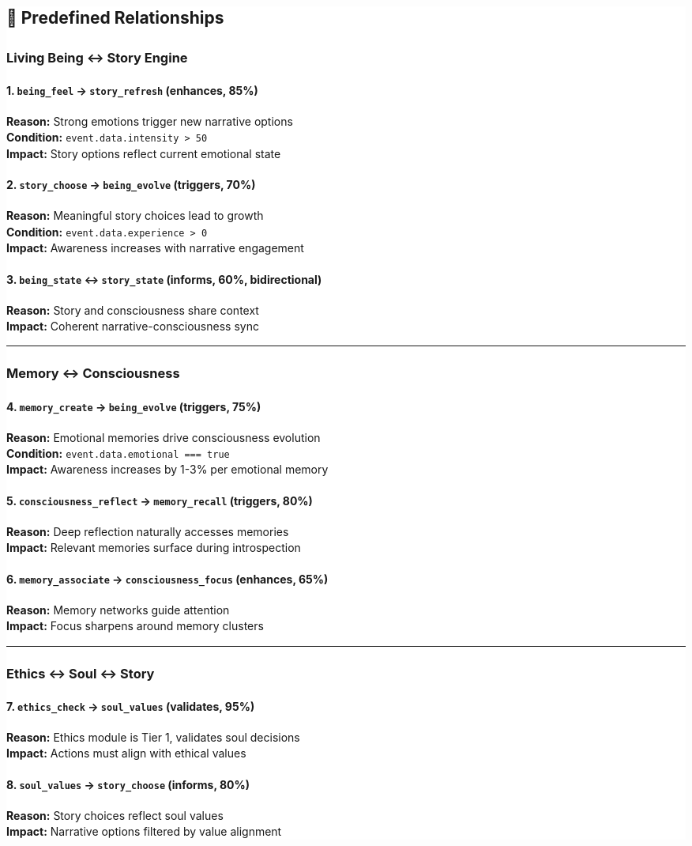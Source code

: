 
## 🔗 Predefined Relationships

### **Living Being ↔ Story Engine**

#### 1. `being_feel` → `story_refresh` (enhances, 85%)
**Reason:** Strong emotions trigger new narrative options  
**Condition:** `event.data.intensity > 50`  
**Impact:** Story options reflect current emotional state

#### 2. `story_choose` → `being_evolve` (triggers, 70%)
**Reason:** Meaningful story choices lead to growth  
**Condition:** `event.data.experience > 0`  
**Impact:** Awareness increases with narrative engagement

#### 3. `being_state` ↔ `story_state` (informs, 60%, bidirectional)
**Reason:** Story and consciousness share context  
**Impact:** Coherent narrative-consciousness sync

---

### **Memory ↔ Consciousness**

#### 4. `memory_create` → `being_evolve` (triggers, 75%)
**Reason:** Emotional memories drive consciousness evolution  
**Condition:** `event.data.emotional === true`  
**Impact:** Awareness increases by 1-3% per emotional memory

#### 5. `consciousness_reflect` → `memory_recall` (triggers, 80%)
**Reason:** Deep reflection naturally accesses memories  
**Impact:** Relevant memories surface during introspection

#### 6. `memory_associate` → `consciousness_focus` (enhances, 65%)
**Reason:** Memory networks guide attention  
**Impact:** Focus sharpens around memory clusters

---

### **Ethics ↔ Soul ↔ Story**

#### 7. `ethics_check` → `soul_values` (validates, 95%)
**Reason:** Ethics module is Tier 1, validates soul decisions  
**Impact:** Actions must align with ethical values

#### 8. `soul_values` → `story_choose` (informs, 80%)
**Reason:** Story choices reflect soul values  
**Impact:** Narrative options filtered by value alignment
